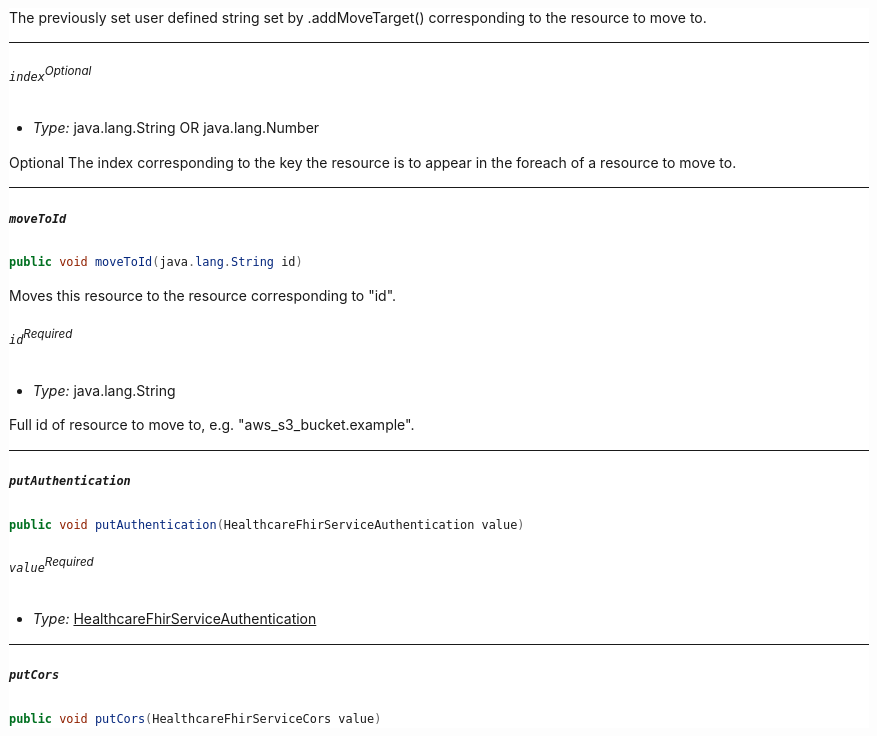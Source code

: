 The previously set user defined string set by .addMoveTarget() corresponding to the resource to move to.

---

###### `index`<sup>Optional</sup> <a name="index" id="@cdktf/provider-azurerm.healthcareFhirService.HealthcareFhirService.moveTo.parameter.index"></a>

- *Type:* java.lang.String OR java.lang.Number

Optional The index corresponding to the key the resource is to appear in the foreach of a resource to move to.

---

##### `moveToId` <a name="moveToId" id="@cdktf/provider-azurerm.healthcareFhirService.HealthcareFhirService.moveToId"></a>

```java
public void moveToId(java.lang.String id)
```

Moves this resource to the resource corresponding to "id".

###### `id`<sup>Required</sup> <a name="id" id="@cdktf/provider-azurerm.healthcareFhirService.HealthcareFhirService.moveToId.parameter.id"></a>

- *Type:* java.lang.String

Full id of resource to move to, e.g. "aws_s3_bucket.example".

---

##### `putAuthentication` <a name="putAuthentication" id="@cdktf/provider-azurerm.healthcareFhirService.HealthcareFhirService.putAuthentication"></a>

```java
public void putAuthentication(HealthcareFhirServiceAuthentication value)
```

###### `value`<sup>Required</sup> <a name="value" id="@cdktf/provider-azurerm.healthcareFhirService.HealthcareFhirService.putAuthentication.parameter.value"></a>

- *Type:* <a href="#@cdktf/provider-azurerm.healthcareFhirService.HealthcareFhirServiceAuthentication">HealthcareFhirServiceAuthentication</a>

---

##### `putCors` <a name="putCors" id="@cdktf/provider-azurerm.healthcareFhirService.HealthcareFhirService.putCors"></a>

```java
public void putCors(HealthcareFhirServiceCors value)
```
